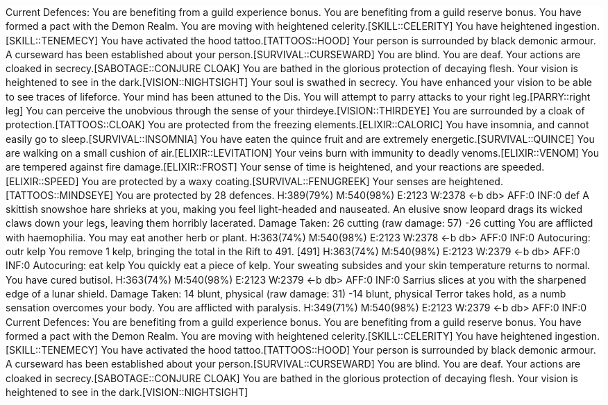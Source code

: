 Current Defences:
You are benefiting from a guild experience bonus.
You are benefiting from a guild reserve bonus.
You have formed a pact with the Demon Realm.
You are moving with heightened celerity.[SKILL::CELERITY]
You have heightened ingestion.[SKILL::TENEMECY]
You have activated the hood tattoo.[TATTOOS::HOOD]
Your person is surrounded by black demonic armour.
A curseward has been established about your person.[SURVIVAL::CURSEWARD]
You are blind.
You are deaf.
Your actions are cloaked in secrecy.[SABOTAGE::CONJURE CLOAK]
You are bathed in the glorious protection of decaying flesh.
Your vision is heightened to see in the dark.[VISION::NIGHTSIGHT]
Your soul is swathed in secrecy.
You have enhanced your vision to be able to see traces of lifeforce.
Your mind has been attuned to the Dis.
You will attempt to parry attacks to your right leg.[PARRY::right leg]
You can perceive the unobvious through the sense of your thirdeye.[VISION::THIRDEYE]
You are surrounded by a cloak of protection.[TATTOOS::CLOAK]
You are protected from the freezing elements.[ELIXIR::CALORIC]
You have insomnia, and cannot easily go to sleep.[SURVIVAL::INSOMNIA]
You have eaten the quince fruit and are extremely energetic.[SURVIVAL::QUINCE]
You are walking on a small cushion of air.[ELIXIR::LEVITATION]
Your veins burn with immunity to deadly venoms.[ELIXIR::VENOM]
You are tempered against fire damage.[ELIXIR::FROST]
Your sense of time is heightened, and your reactions are speeded.[ELIXIR::SPEED]
You are protected by a waxy coating.[SURVIVAL::FENUGREEK]
Your senses are heightened.[TATTOOS::MINDSEYE]
You are protected by 28 defences.
H:389(79%) M:540(98%) E:2123 W:2378 <-b db> AFF:0 INF:0 <Darin>def
A skittish snowshoe hare shrieks at you, making you feel light-headed and nauseated.
An elusive snow leopard drags its wicked claws down your legs, leaving them horribly lacerated.
Damage Taken: 26 cutting (raw damage: 57) -26 cutting
You are afflicted with haemophilia.
You may eat another herb or plant.
H:363(74%) M:540(98%) E:2123 W:2378 <-b db> AFF:0 INF:0 <Darin>
Autocuring: outr kelp
You remove 1 kelp, bringing the total in the Rift to 491. [491]
H:363(74%) M:540(98%) E:2123 W:2379 <-b db> AFF:0 INF:0 <Darin>
Autocuring: eat kelp
You quickly eat a piece of kelp.
Your sweating subsides and your skin temperature returns to normal.
You have cured butisol.
H:363(74%) M:540(98%) E:2123 W:2379 <-b db> AFF:0 INF:0 <Darin>
Sarrius slices at you with the sharpened edge of a lunar shield.
Damage Taken: 14 blunt, physical (raw damage: 31) -14 blunt, physical
Terror takes hold, as a numb sensation overcomes your body.
You are afflicted with paralysis.
H:349(71%) M:540(98%) E:2123 W:2379 <-b db> AFF:0 INF:0 <Darin>
Current Defences:
You are benefiting from a guild experience bonus.
You are benefiting from a guild reserve bonus.
You have formed a pact with the Demon Realm.
You are moving with heightened celerity.[SKILL::CELERITY]
You have heightened ingestion.[SKILL::TENEMECY]
You have activated the hood tattoo.[TATTOOS::HOOD]
Your person is surrounded by black demonic armour.
A curseward has been established about your person.[SURVIVAL::CURSEWARD]
You are blind.
You are deaf.
Your actions are cloaked in secrecy.[SABOTAGE::CONJURE CLOAK]
You are bathed in the glorious protection of decaying flesh.
Your vision is heightened to see in the dark.[VISION::NIGHTSIGHT]